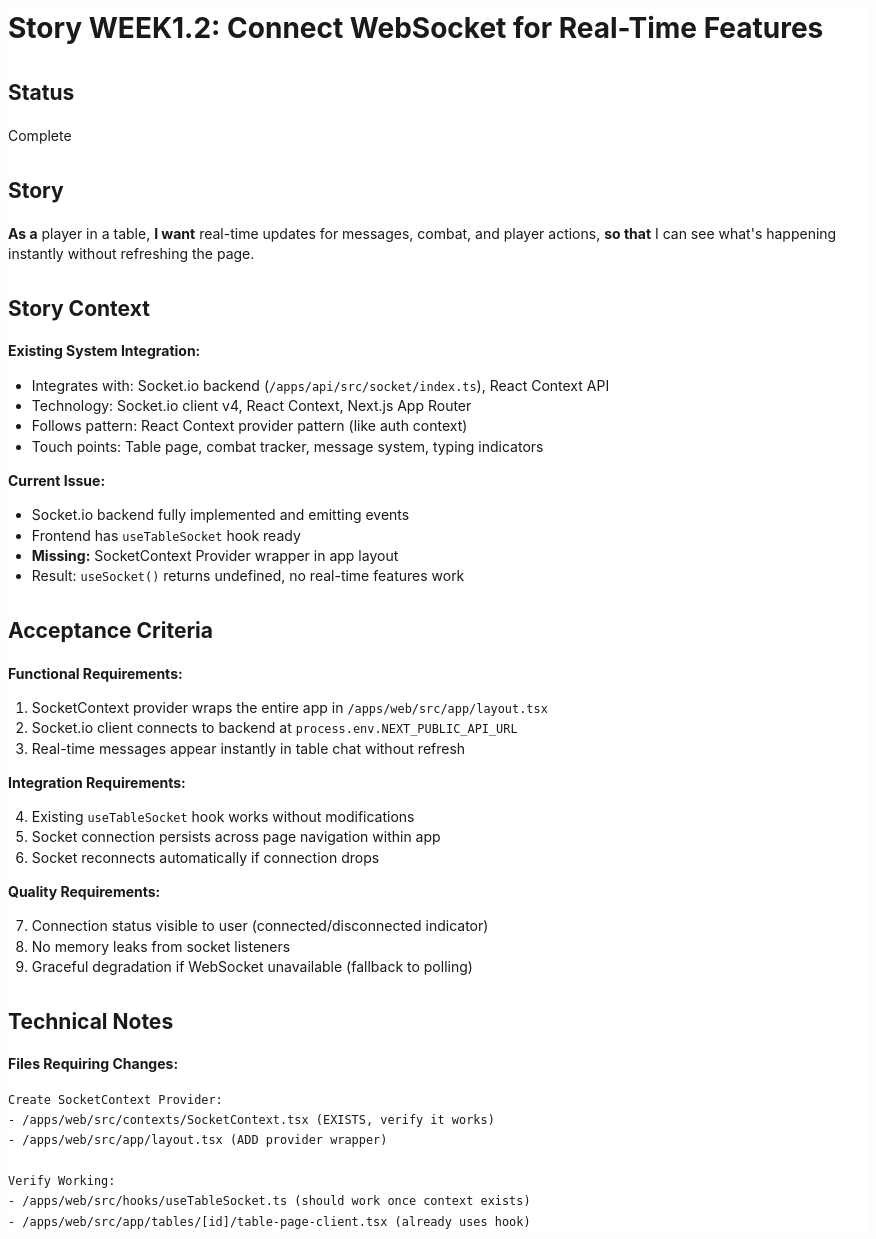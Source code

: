 # Story WEEK1.2: Connect WebSocket for Real-Time Features

## Status
Complete

## Story
**As a** player in a table,
**I want** real-time updates for messages, combat, and player actions,
**so that** I can see what's happening instantly without refreshing the page.

## Story Context

**Existing System Integration:**
- Integrates with: Socket.io backend (`/apps/api/src/socket/index.ts`), React Context API
- Technology: Socket.io client v4, React Context, Next.js App Router
- Follows pattern: React Context provider pattern (like auth context)
- Touch points: Table page, combat tracker, message system, typing indicators

**Current Issue:**
- Socket.io backend fully implemented and emitting events
- Frontend has `useTableSocket` hook ready
- **Missing:** SocketContext Provider wrapper in app layout
- Result: `useSocket()` returns undefined, no real-time features work

## Acceptance Criteria

**Functional Requirements:**

1. SocketContext provider wraps the entire app in `/apps/web/src/app/layout.tsx`
2. Socket.io client connects to backend at `process.env.NEXT_PUBLIC_API_URL`
3. Real-time messages appear instantly in table chat without refresh

**Integration Requirements:**

4. Existing `useTableSocket` hook works without modifications
5. Socket connection persists across page navigation within app
6. Socket reconnects automatically if connection drops

**Quality Requirements:**

7. Connection status visible to user (connected/disconnected indicator)
8. No memory leaks from socket listeners
9. Graceful degradation if WebSocket unavailable (fallback to polling)

## Technical Notes

**Files Requiring Changes:**
```
Create SocketContext Provider:
- /apps/web/src/contexts/SocketContext.tsx (EXISTS, verify it works)
- /apps/web/src/app/layout.tsx (ADD provider wrapper)

Verify Working:
- /apps/web/src/hooks/useTableSocket.ts (should work once context exists)
- /apps/web/src/app/tables/[id]/table-page-client.tsx (already uses hook)
```
